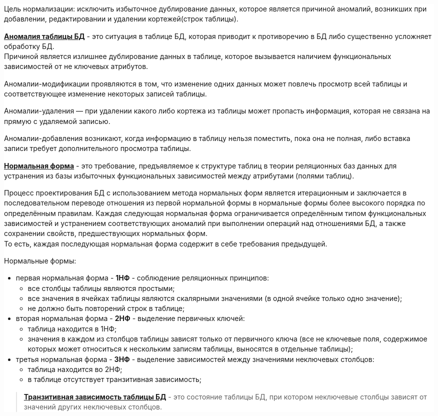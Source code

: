 Цель нормализации: исключить избыточное дублирование данных, которое является причиной аномалий, возникших при
добавлении, редактировании и удалении кортежей(строк таблицы).

[**Аномалия таблицы БД**](/conspect/definitions.md/#а) - это ситуация в таблице БД, которая приводит к противоречию в БД
либо существенно усложняет обработку БД.  
Причиной является излишнее дублирование данных в таблице, которое вызывается наличием функциональных зависимостей от не
ключевых атрибутов.

Аномалии-модификации проявляются в том, что изменение одних данных может повлечь просмотр всей таблицы и соответствующее
изменение некоторых записей таблицы.

Аномалии-удаления — при удалении какого либо кортежа из таблицы может пропасть информация, которая не связана на прямую
с удаляемой записью.

Аномалии-добавления возникают, когда информацию в таблицу нельзя поместить, пока она не полная, либо вставка записи
требует дополнительного просмотра таблицы.

[**Нормальная форма**](/conspect/definitions.md/#н) - это требование, предъявляемое к структуре таблиц в теории
реляционных баз данных для устранения из базы избыточных функциональных зависимостей между атрибутами (полями таблиц).

Процесс проектирования БД с использованием метода нормальных форм является итерационным и заключается в последовательном
переводе отношения из первой нормальной формы в нормальные формы более высокого порядка по определённым правилам. Каждая
следующая нормальная форма ограничивается определённым типом функциональных зависимостей и устранением соответствующих
аномалий при выполнении операций над отношениями БД, а также сохранении свойств, предшествующих нормальных форм.  
То есть, каждая последующая нормальная форма содержит в себе требования предыдущей.

Нормальные формы:

- первая нормальная форма - **1НФ** - соблюдение реляционных принципов:
    * все столбцы таблицы являются простыми;
    * все значения в ячейках таблицы являются скалярными значениями (в одной ячейке только одно значение);
    * не должно быть повторений строк в таблице;
- вторая нормальная форма - **2НФ** - выделение первичных ключей:
    * таблица находится в 1НФ;
    * значения в каждом из столбцов таблицы зависят только от первичного ключа (все не ключевые поля, содержимое которых
      может относиться к нескольким записям таблицы, выносятся в отдельные таблицы);
- третья нормальная форма - **3НФ** - выделение зависимостей между значениями неключевых столбцов:
    * таблица находится во 2НФ;
    * в таблице отсутствует транзитивная зависимость;

> [**Транзитивная зависимость таблицы БД**](/conspect/definitions.md/#т) - это состояние таблицы БД, при котором
> неключевые столбцы зависят от значений других неключевых столбцов.
